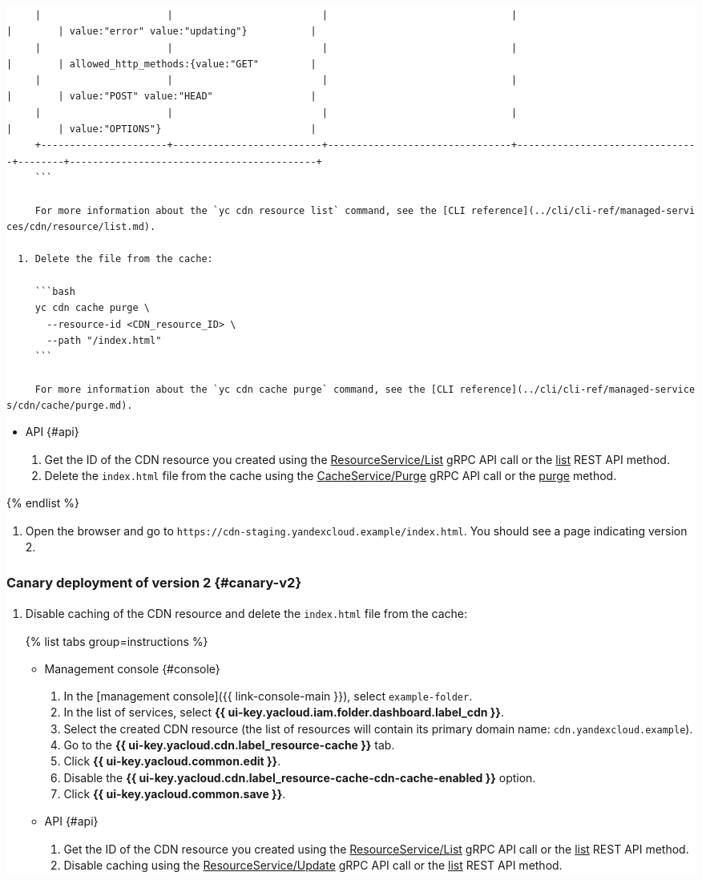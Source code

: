          |                      |                          |                                |                                |        | value:"error" value:"updating"}           |
         |                      |                          |                                |                                |        | allowed_http_methods:{value:"GET"         |
         |                      |                          |                                |                                |        | value:"POST" value:"HEAD"                 |
         |                      |                          |                                |                                |        | value:"OPTIONS"}                          |
         +----------------------+--------------------------+--------------------------------+--------------------------------+--------+-------------------------------------------+
         ```

         For more information about the `yc cdn resource list` command, see the [CLI reference](../cli/cli-ref/managed-services/cdn/resource/list.md).

      1. Delete the file from the cache:

         ```bash
         yc cdn cache purge \
           --resource-id <CDN_resource_ID> \
           --path "/index.html"
         ```

         For more information about the `yc cdn cache purge` command, see the [CLI reference](../cli/cli-ref/managed-services/cdn/cache/purge.md).

   - API {#api}

      1. Get the ID of the CDN resource you created using the [ResourceService/List](../cdn/api-ref/grpc/Resource/list.md) gRPC API call or the [list](../cdn/api-ref/Resource/list.md) REST API method.
      1. Delete the `index.html` file from the cache using the [CacheService/Purge](../cdn/api-ref/grpc/Cache/purge.md) gRPC API call or the [purge](../cdn/api-ref/Cache/purge.md) method.

   {% endlist %}

1. Open the browser and go to `https://cdn-staging.yandexcloud.example/index.html`. You should see a page indicating version 2.

### Canary deployment of version 2 {#canary-v2}

1. Disable caching of the CDN resource and delete the `index.html` file from the cache:

   {% list tabs group=instructions %}

   - Management console {#console}

      1. In the [management console]({{ link-console-main }}), select `example-folder`.
      1. In the list of services, select **{{ ui-key.yacloud.iam.folder.dashboard.label_cdn }}**.
      1. Select the created CDN resource (the list of resources will contain its primary domain name: `cdn.yandexcloud.example`).
      1. Go to the **{{ ui-key.yacloud.cdn.label_resource-cache }}** tab.
      1. Click **{{ ui-key.yacloud.common.edit }}**.
      1. Disable the **{{ ui-key.yacloud.cdn.label_resource-cache-cdn-cache-enabled }}** option.
      1. Click **{{ ui-key.yacloud.common.save }}**.

   - API {#api}

      1. Get the ID of the CDN resource you created using the [ResourceService/List](../cdn/api-ref/grpc/Resource/list.md) gRPC API call or the [list](../cdn/api-ref/Resource/list.md) REST API method.
      1. Disable caching using the [ResourceService/Update](../cdn/api-ref/grpc/Resource/update.md) gRPC API call or the [list](../cdn/api-ref/Resource/update.md) REST API method.

